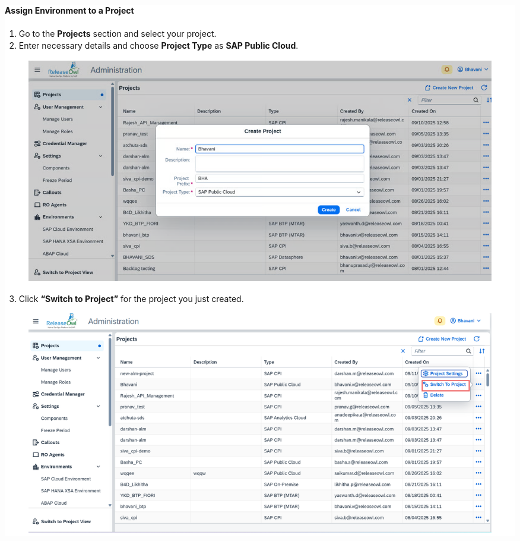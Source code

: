 #### **Assign Environment to a Project**

1. Go to the **Projects** section and select your project.
2. Enter necessary details and choose **Project Type** as **SAP Public Cloud**.

<figure><img src="../.gitbook/assets/image (1537).png" alt=""><figcaption></figcaption></figure>

3. Click **“Switch to Project”** for the project you just created.

<figure><img src="../.gitbook/assets/image (2) (1) (1).png" alt=""><figcaption></figcaption></figure>
